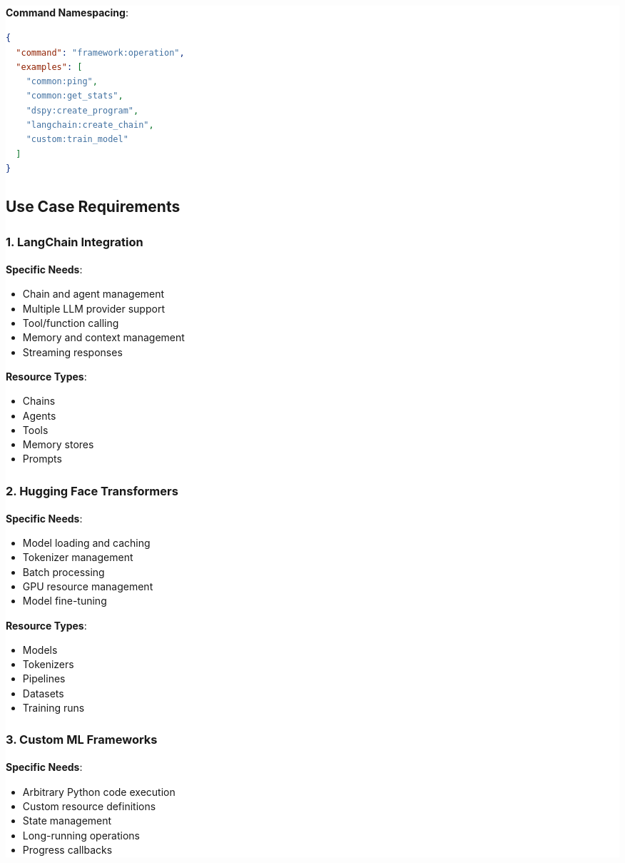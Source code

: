 **Command Namespacing**:
```json
{
  "command": "framework:operation",
  "examples": [
    "common:ping",
    "common:get_stats",
    "dspy:create_program",
    "langchain:create_chain",
    "custom:train_model"
  ]
}
```

## Use Case Requirements

### 1. LangChain Integration

**Specific Needs**:
- Chain and agent management
- Multiple LLM provider support
- Tool/function calling
- Memory and context management
- Streaming responses

**Resource Types**:
- Chains
- Agents
- Tools
- Memory stores
- Prompts

### 2. Hugging Face Transformers

**Specific Needs**:
- Model loading and caching
- Tokenizer management
- Batch processing
- GPU resource management
- Model fine-tuning

**Resource Types**:
- Models
- Tokenizers
- Pipelines
- Datasets
- Training runs

### 3. Custom ML Frameworks

**Specific Needs**:
- Arbitrary Python code execution
- Custom resource definitions
- State management
- Long-running operations
- Progress callbacks
